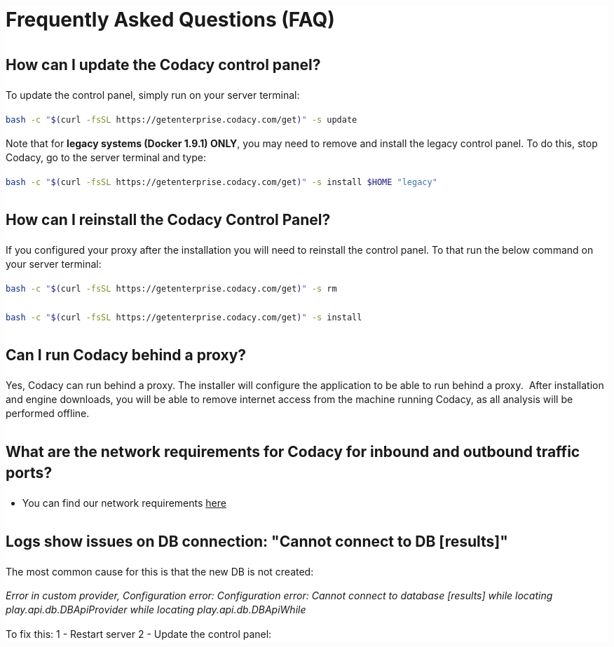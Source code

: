 # Frequently Asked Questions (FAQ)

## How can I update the Codacy control panel?

To update the control panel, simply run on your server terminal:

```sh
bash -c "$(curl -fsSL https://getenterprise.codacy.com/get)" -s update
```

Note that for **legacy systems (Docker 1.9.1) ONLY**, you may need to remove and install the legacy control panel. To do this, stop Codacy, go to the server terminal and type:

```sh
bash -c "$(curl -fsSL https://getenterprise.codacy.com/get)" -s install $HOME "legacy"
```

## How can I reinstall the Codacy Control Panel?

If you configured your proxy after the installation you will need to reinstall the control panel. To that run the below command on your server terminal:

```sh
bash -c "$(curl -fsSL https://getenterprise.codacy.com/get)" -s rm

bash -c "$(curl -fsSL https://getenterprise.codacy.com/get)" -s install
```


## Can I run Codacy behind a proxy?

Yes, Codacy can run behind a proxy. The installer will configure the application to be able to run behind a proxy.  After installation and engine downloads, you will be able to remove internet access from the machine running Codacy, as all analysis will be performed offline. 
 

## What are the network requirements for Codacy for inbound and outbound traffic ports? 

- You can find our network requirements [here](/hc/en-us/articles/207995025#networking-ports)


## Logs show issues on DB connection: "Cannot connect to DB \[results\]"

The most common cause for this is that the new DB is not created:

*Error in custom provider, Configuration error: Configuration error:
Cannot connect to database \[results\]
while locating play.api.db.DBApiProvider
while locating play.api.db.DBApiWhile*

To fix this:
1 - Restart server
2 - Update the control panel:
